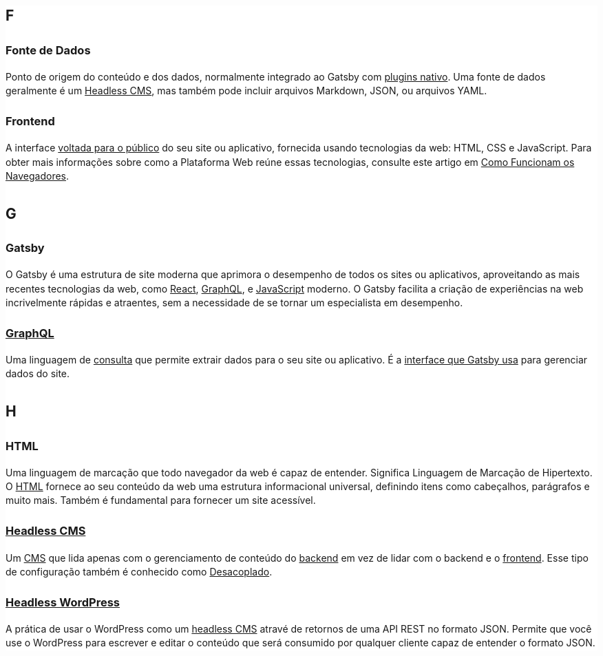 ## F

### Fonte de Dados

Ponto de origem do conteúdo e dos dados, normalmente integrado ao Gatsby com [plugins nativo](#plugin-nativo). Uma fonte de dados geralmente é um [Headless CMS](#headless-cms), mas também pode incluir arquivos Markdown, JSON, ou arquivos YAML.

### Frontend

A interface [voltada para o público](#público) do seu site ou aplicativo, fornecida usando tecnologias da web: HTML, CSS e JavaScript. Para obter mais informações sobre como a Plataforma Web reúne essas tecnologias, consulte este artigo em [Como Funcionam os Navegadores](https://www.html5rocks.com/pt/tutorials/internals/howbrowserswork/).

## G

### Gatsby

O Gatsby é uma estrutura de site moderna que aprimora o desempenho de todos os sites ou aplicativos, aproveitando as mais recentes tecnologias da web, como [React](#react), [GraphQL](#graphql), e [JavaScript](#javascript) moderno. O Gatsby facilita a criação de experiências na web incrivelmente rápidas e atraentes, sem a necessidade de se tornar um especialista em desempenho.

### [GraphQL](/docs/glossary/graphql)

Uma linguagem de [consulta](#query) que permite extrair dados para o seu site ou aplicativo. É a [interface que Gatsby usa](/docs/graphql/) para gerenciar dados do site.

## H

### HTML

Uma linguagem de marcação que todo navegador da web é capaz de entender. Significa Linguagem de Marcação de Hipertexto. O [HTML](https://developer.mozilla.org/pt-BR/docs/Web/HTML) fornece ao seu conteúdo da web uma estrutura informacional universal, definindo itens como cabeçalhos, parágrafos e muito mais. Também é fundamental para fornecer um site acessível.

### [Headless CMS](/docs/glossary/headless-cms)

Um [CMS](#cms) que lida apenas com o gerenciamento de conteúdo do [backend](#backend) em vez de lidar com o backend e o [frontend](#frontend). Esse tipo de configuração também é conhecido como [Desacoplado](#decoupled).

### [Headless WordPress](/docs/glossary/headless-wordpress)

A prática de usar o WordPress como um [headless CMS](#headless-cms) atravé de retornos de uma API REST no formato JSON. Permite que você use o WordPress para escrever e editar o conteúdo que será consumido por qualquer cliente capaz de entender o formato JSON.
